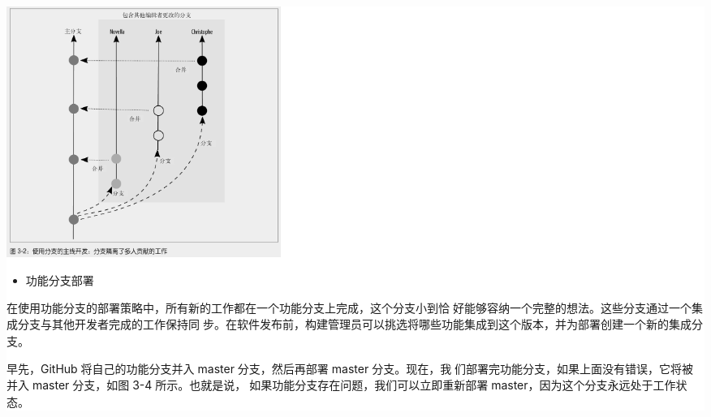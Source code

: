 <img src="assets/image-20231217171557016.png" alt="image-20231217171557016" style="zoom:33%;" />

- 功能分支部署

在使用功能分支的部署策略中，所有新的工作都在一个功能分支上完成，这个分支小到恰
好能够容纳一个完整的想法。这些分支通过一个集成分支与其他开发者完成的工作保持同
步。在软件发布前，构建管理员可以挑选将哪些功能集成到这个版本，并为部署创建一个新的集成分支。

早先，GitHub 将自己的功能分支并入 master 分支，然后再部署 master 分支。现在，我
们部署完功能分支，如果上面没有错误，它将被并入 master 分支，如图 3-4 所示。也就是说，
如果功能分支存在问题，我们可以立即重新部署 master，因为这个分支永远处于工作状态。

